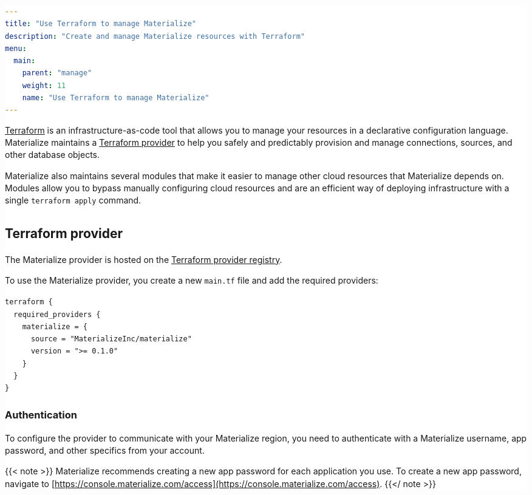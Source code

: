 ```yaml
---
title: "Use Terraform to manage Materialize"
description: "Create and manage Materialize resources with Terraform"
menu:
  main:
    parent: "manage"
    weight: 11
    name: "Use Terraform to manage Materialize"
---
```


[Terraform](https://www.terraform.io/) is an infrastructure-as-code tool that allows you to manage your
resources in a declarative configuration language. Materialize maintains a
[Terraform provider](https://registry.terraform.io/providers/MaterializeInc/materialize/latest/docs) to help you safely and predictably provision and manage
connections, sources, and other database objects.

Materialize also maintains several modules that make it easier to manage
other cloud resources that Materialize depends on. Modules allow you to bypass
manually configuring cloud resources and are an efficient way of deploying
infrastructure with a single `terraform apply` command.

## Terraform provider

The Materialize provider is hosted on the [Terraform provider registry](https://registry.terraform.io/providers/MaterializeInc/materialize/latest).

To use the Materialize provider, you create a new `main.tf` file and add the
required providers:

```hcl
terraform {
  required_providers {
    materialize = {
      source = "MaterializeInc/materialize"
      version = ">= 0.1.0"
    }
  }
}
```

### Authentication

To configure the provider to communicate with your Materialize region, you
need to authenticate with a Materialize username, app password, and other
specifics from your account.

{{< note >}}
Materialize recommends creating a new app password for each application you use. To create a new app password, navigate to [https://console.materialize.com/access](https://console.materialize.com/access).
{{</ note >}}

